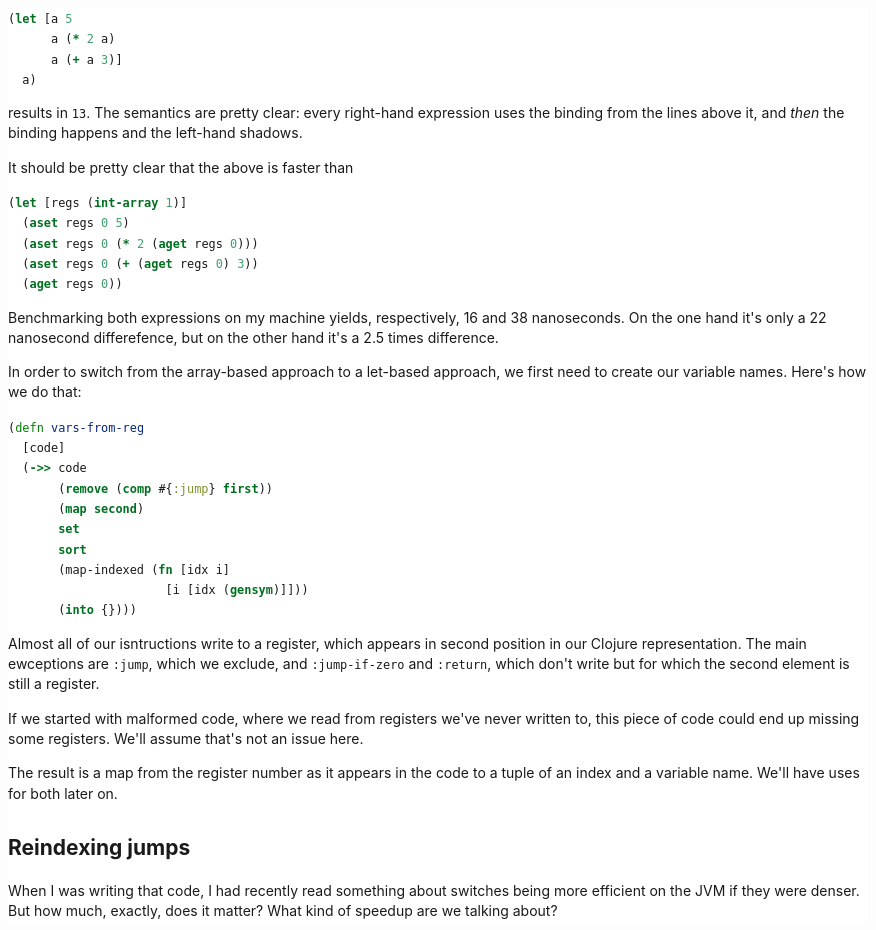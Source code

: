 ```clojure
(let [a 5
      a (* 2 a)
      a (+ a 3)]
  a)
```

results in `13`. The semantics are pretty clear: every right-hand expression
uses the binding from the lines above it, and _then_ the binding happens and
the left-hand shadows.

It should be pretty clear that the above is faster than

```clojure
(let [regs (int-array 1)]
  (aset regs 0 5)
  (aset regs 0 (* 2 (aget regs 0)))
  (aset regs 0 (+ (aget regs 0) 3))
  (aget regs 0))
```

Benchmarking both expressions on my machine yields, respectively, 16 and 38
nanoseconds. On the one hand it's only a 22 nanosecond differefence, but on the
other hand it's a 2.5 times difference.

In order to switch from the array-based approach to a let-based approach, we
first need to create our variable names. Here's how we do that:

```clojure
(defn vars-from-reg
  [code]
  (->> code
       (remove (comp #{:jump} first))
       (map second)
       set
       sort
       (map-indexed (fn [idx i]
                      [i [idx (gensym)]]))
       (into {})))
```

Almost all of our isntructions write to a register, which appears in second
position in our Clojure representation. The main ewceptions are `:jump`, which
we exclude, and `:jump-if-zero` and `:return`, which don't write but for which
the second element is still a register.

If we started with malformed code, where we read from registers we've never
written to, this piece of code could end up missing some registers. We'll
assume that's not an issue here.

The result is a map from the register number as it appears in the code to a
tuple of an index and a variable name. We'll have uses for both later on.

## Reindexing jumps

When I was writing that code, I had recently read something about switches
being more efficient on the JVM if they were denser. But how much, exactly,
does it matter? What kind of speedup are we talking about?


[^context]: In a more realistic context, one should not only benchmark the
[^code]: With added indentation and removed `clojure.core/` prefixes.
[godbolt3]: https://godbolt.org/#z:OYLghAFBqd5QCxAYwPYBMCmBRdBLAF1QCcAaPECAM1QDsCBlZAQwBtMQBGAFlJvoCqAZ0wAFAB4gA5AAYppAFZdSrZrVDIApACYAQjt2kR7ZATx1KmWugDCqVgFcAtrRDbtpK%2BgAyeWpgA5ZwAjTGIQAGZOUgAHVCFCc1o7Rxc3DziEszpffyCnUPCoo0wTbNoGAmZiAhTnV3cSsqTK6oJcwJCwyOihKpq6tMa%2Bto78wp6ASiNUB2JkDikdCL9kRywAak0Imz78VAA6BG3sTRkAQWXV9cwtnbMnTCOTs8uL1jpgDbQnGLx2dAAfSotAgADdUHh0JMtgB2fQXDZIjYfdQbYiAmR3AAiGxk2wR52RKM%2B6MBnBxeIJr2JqK%2BGIilPxEUJtNJGIArEzqYjkXSyQA2bksml89mAgCcwtZyIxWO2uM4MmZMqRGIpCo2SuVPKJG285102G8gO0IFFasBjM18oi2M16ruADE8RsQFrdcS8FQNhAGTibTDNPCNsBUER9YbjeTOAS4fbeZauQ7MVs9BtuJ7ZYChSnk%2Bm5VnLbbcRjc%2BmIkWyVKU/L09oq3LKRia%2BnMyLE2SNXaNgBaDUF8lVsMRg1Gk0Njt6sfRzicc2d4iYAhzWhklWvYMJt7nPwEDZOZh%2BCBB%2BEWjYxYh7qgQHQN7Qc1joTQcmy0O%2Bkb6oX7/TBAkEnpMVZrKgyAANaAvuIw1JSIHgSeVb8swyDINK540MQvp7hseCUtqyo6iyOF9r2JxUkRp6qsSGzIahBiaj8fwAsCoJAVOxJbuel7Xre7g6I%2Bz6vu%2BjQ0ShbFUdx9A3ne/FPi%2Bb4fr6EBwWBJ59hs0EEDCABUWoETCAD0Gw2N4ADyNgANIMICojYAASoCDDYDY4mbrC25SNMrDSBy8iuLI8ioNINj0emQizPMtzLJw8gENIciTNMYEgByMgqNI3B%2BfFgXSPIQggGlcUBdMcCwEgjG/mQFDKd%2BTHdGsajAJw2gyNEVD/AQYT5RAwTZaQwR%2BNUACe0gxaQPyPPQpm0KwI0BaQWCHuo7B9fgS6mHgYKYPl82YOImDIA4nWjfIe6lH1rB4MExDDXYWB9QQV5OCd0xUKowBCAAangmAAO6mTEVgnXwdCMCwK08CDggiBIfVKNEqjqCgoWGJdwT5ZA0yoDE5Q7b2pnaHlpQHeUljWIMrjRF4YxdOE0SZIkdAU8oDPlDTBTdL0xMbXQrQDPY9TKMYJMtP07R%2BJ0HN00YYvM70YvsxMnDTOFcwLFwXk%2BVl81BVI4gABwCr2ArcN8iNfM1BwyAcFIQCFegGJ%2BuCECQabFMZtWVW7yuxdliWkMlqXpVImWkP5cikLreUFaQRUJZrUiE2HfVR7HfvTFtxAJBY3BAA%3D%3D%3D
[godbolt2]: https://godbolt.org/#z:OYLghAFBqd5QCxAYwPYBMCmBRdBLAF1QCcAaPECAM1QDsCBlZAQwBtMQBGAFlJvoCqAZ0wAFAB4gA5AAYppAFZdSrZrVDIApACYAQjt2kR7ZATx1KmWugDCqVgFcAtrRDbtpK%2BgAyeWpgA5ZwAjTGIQAGZOUgAHVCFCc1o7Rxc3DziEszpffyCnUPCoo0wTbNoGAmZiAhTnV3cSsqTK6oJcwJCwyOihKpq6tMa%2Bto78wp6ASiNUB2JkDikdCL9kRywAak0Imz78VAA6BG3sTRkAQWXV9cwtnbMnTCOTs8uL1jpgDbQnGLx2dAAfSotAgADdUHh0JMtgB2fQXDZIjYfdQbYiAmR3AAiGxk2wR52RKM%2B6MBnBxeIJr2JqK%2BGIilPxEUJtNJGIArEzqYjkXSyQA2bksml89mAgCcwtZyIxWO2uM4MmZMqRGIpCo2SuVPKJG285102G8gO0IFFasBjM18oi2M16ruADE8RsQFrdcS8FQNhAGTibTDNPCNsBUER9YbjeTOAS4fbeZauQ7MVs9BtuJ7ZYChSnk%2Bm5VnLbbcRjc%2BmIkWyVKU/L09oq3LKRia%2BnMyLE2SNXaNgBaDUF8lVsMRg1Gk0Njt6sfRzicc2d4iYAhzWhklWvYMJt7nPwEDZOZh%2BCBB%2BEWjYxYh7qgQHQN7Qc1joTQcmy0O%2Bkb6oX7/TBAkEnpMVZrKgyAANaAvuIw1JSIHgSeVb8swyDINK540MQvp7hseCUtqyo6iyOF9r2JxUkRp6qsSGzIahBiaj8fwAsCoJAVOxJbuel7Xre7g6I%2Bz6vu%2BjQ0ShbFUdx9A3ne/FPi%2Bb4fr6EBwWBJ59hs0EEDCABUWoETCAD0Gw2N4ADyNgANIMICojYAASoCDDYDY4mbrC25SNMrDSBy8iuLI8ioNINj0emQizPMtzLJw8gENIciTNMYEgByMgqNI3B%2BfFgXSPIQggGlcUBdMcCwEgjG/mQFDKd%2BTHdGsajAJw2gyNEVD/AQYT5RAwTZaQwR%2BNUACe0gxaQPyPPQpm0KwI0BaQWCHuo7B9fgS6mHgYKYPl82YOImDIA4nWjfIe6lH1rB4MExDDXYWB9QQV5OCd0xUKowBCAAangmAAO6mTEVgnXwdCMCwK08CDggiBIfVKNEqjqCgoWGJdwT5ZA0yoDE5Q7b2pljcYB3lJY1iDK40ReGMXThNEmSJHQ5PKPT5TUwU3S9KUxMtP0tT2PUyhExtdCtDUbMTL0vNM5Lox%2BJ07O09M4VzAsXBeT5WXzUFUjiAAHAKvYCtw3yI18zUHDIBwUhAIV6AYn64IQJBpsUxm1ZVLucJMsXZYlpDJal6VSJlpD%2BXIpDa3lBWkEVCXq1I2ia%2BHkcx770xbcQCQWNwQA%3D
[vanishing]: https://godbolt.org/#z:OYLghAFBqd5QCxAYwPYBMCmBRdBLAF1QCcAaPECAM1QDsCBlZAQwBtMQBGAFlJvoCqAZ0wAFAB4gA5AAYppAFZdSrZrVDIApACYAQjt2kR7ZATx1KmWugDCqVgFcAtrWVX0AGTy1MAOWcARpjEIADMpAAOqEKE5rR2ji7KUTFmdF4%2B/k5BIeHGmKZxDATMxAQJzq6cRpgmabTFpQQZfoHBYUYlZRVJ1UJdzd6t2e2hAJRGqA7EyBxSOqHeyI5YANSaoTb9%2BKgAdAgb2JoyAIILSyuY65tmTpj7h8dnp6x0wKtoThF47OgA%2BlRaBAAG6oPDoMbrADs%2BlOq3hq1e6lWxD%2BMmuABFVjINrCTgjEW8UX9OJjsbingSke9UaEyTjQniqUTUQBWekUuEI6nEgBsHMZlO5LL%2BAE4BUyEaj0RssZwZAzJfDUaTZat5QrOfjVh4TrpsB4/toQELlX86WqZaEMWqVdcAGLY1YgdVagl4KirCC0zGWyGaGGrYCoIg6vUGkmcXHQm1cs3s21o9Z6VbcN1Sv78xMJlPS9Nmq1Y1FZlOhfPE8WJmUp7Tl6Vk1GVlNpwVx4mq62rAC0qtzJPLwdDuv1htrre1w4jnE4JrbxEwBGmtGJiqeAdjzxO3gIqyczG8EH9MNNqwixG3VAgOlr2lZrHQmlZNlo19IH1QXx%2BmH%2BgMPY3LyyoMgADWfw7v0TRkoBIGHuWNDEF626rHgZIagqmqMsh3Zdoc5KYUeSoEu%2Bn6/ACQL/uOBLrieZ4Xle2g3neD5Pi%2BDFvlA0HAYe3arBBZSQgAVOq6GQgA9KsNgeAA8jYADSDB/KI2AAEp/Aw2A2BReLUacUgTKw0isvIriyPIqDSDYBgGLxUwzFcCycPIBDSHIYwTMBICsjIKjSNwxkuWZ0jyEIIDec5pkTHAsBIJ83zsGQFAQLFX4hMA07aHwPwEMEIUQAEAWkAE3ilAAntIjmkJ8dz0FJtCsGVpmkFge7qOwBX4POhTApgIWNZg4gFA42XlfI261AVrB4AExClXYWAFQQ55OCNExUKowBCAAangmAAO5SREVgjXwdCMCwbU8CdggiBIBVKNUqjqCgVl6CoU0hZAEyoBE9S9V2UmhMFtQFPUljWD0VSkO4LRZDkyTRLEdAQ/DqRxDDbQhH0wOFHQjTdPYlTKPkOMNAM6MjJjnRNMjfRk0MsPtJwExCLZsxcPphn%2BY15lSOIAAcvJdry3BBsgyDqpwuzaF6ll6AYb64IQJDJqE1QSR%2BcXBCrTNOQFbmkB5Xk%2BVIfmkCZcikDzwWhaQ4WuRzUjaFzFtW7besTN1xAxBY3BAA
[series]: /tags/cheap%20interpreter
[part 1]: /posts/2021-06-19-cwafi-1
[part 2]: /posts/2021-06-27-cwafi-2
[part 3]: /posts/2021-07-04-cwafi-3
[part 4]: /posts/2021-07-11-cwafi-4
[part 5]: /posts/2021-07-18-cwafi-5-mea-culpa
[part 6]: /posts/2021-07-25-cwafi-6-faster-stack-machine
[part 7]: /posts/2021-08-01-cwafi-7-register-machine
[part 8]: /posts/2021-08-08-cwafi-8-fast-registers
[part 9]: /posts/2021-08-15-cwafi-9-clojure
[ndm]: https://ndmitchell.com
[cwafi]: https://www.youtube.com/watch?v=V8dnIw3amLA
[monad]: /posts/2021-05-16-monads-5#monads-in-clojure